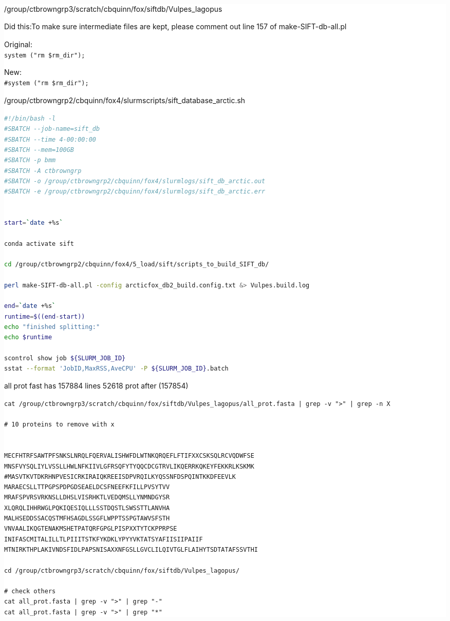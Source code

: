 /group/ctbrowngrp3/scratch/cbquinn/fox/siftdb/Vulpes_lagopus

Did this:To make sure intermediate files are kept, please comment out line 157 of make-SIFT-db-all.pl

Original:  
`system ("rm $rm_dir");`

New:  
`#system ("rm $rm_dir");`


/group/ctbrowngrp2/cbquinn/fox4/slurmscripts/sift_database_arctic.sh
```sh
#!/bin/bash -l
#SBATCH --job-name=sift_db
#SBATCH --time 4-00:00:00
#SBATCH --mem=100GB
#SBATCH -p bmm
#SBATCH -A ctbrowngrp
#SBATCH -o /group/ctbrowngrp2/cbquinn/fox4/slurmlogs/sift_db_arctic.out
#SBATCH -e /group/ctbrowngrp2/cbquinn/fox4/slurmlogs/sift_db_arctic.err


start=`date +%s`

conda activate sift

cd /group/ctbrowngrp2/cbquinn/fox4/5_load/sift/scripts_to_build_SIFT_db/

perl make-SIFT-db-all.pl -config arcticfox_db2_build.config.txt &> Vulpes.build.log

end=`date +%s`
runtime=$((end-start))
echo "finished splitting:"
echo $runtime

scontrol show job ${SLURM_JOB_ID}
sstat --format 'JobID,MaxRSS,AveCPU' -P ${SLURM_JOB_ID}.batch

```

all prot fast has 157884 lines
52618 prot after (157854)
```
cat /group/ctbrowngrp3/scratch/cbquinn/fox/siftdb/Vulpes_lagopus/all_prot.fasta | grep -v ">" | grep -n X

# 10 proteins to remove with x


MECFHTRFSAWTPFSNKSLNRQLFQERVALISHWFDLWTNKQRQEFLFTIFXXCSKSQLRCVQDWFSE
MNSFVYSQLIYLVSSLLHWLNFKIIVLGFRSQFYTYQQCDCGTRVLIKQERRKQKEYFEKKRLKSKMK
#MASVTKVTDKRHNPVESICRKIRAIQKREEISDPVRQILKYQSSNFDSPQINTKKDFEEVLK
MARAECSLLTTPGPSPDPGDSEAELDCSFNEEFKFILLPVSYTVV
MRAFSPVRSVRKNSLLDHSLVISRHKTLVEDQMSLLYNMNDGYSR
XLQRQLIHHRWGLPQKIQESIQLLLSSTDQSTLSWSSTTLANVHA
MALHSEDDSSACQSTMFHSAGDLSSGFLWPPTSSPGTAWVSFSTH
VNVAALIKQGTENAKMSHETPATQRFGPGLPISPXXTYTCKPPRPSE
INIFASCMITALILLTLPIIITSTKFYKDKLYPYYVKTATSYAFIISIIPAIIF
MTNIRKTHPLAKIVNDSFIDLPAPSNISAXXNFGSLLGVCLILQIVTGLFLAIHYTSDTATAFSSVTHI

cd /group/ctbrowngrp3/scratch/cbquinn/fox/siftdb/Vulpes_lagopus/

# check others
cat all_prot.fasta | grep -v ">" | grep "-"
cat all_prot.fasta | grep -v ">" | grep "*"
```